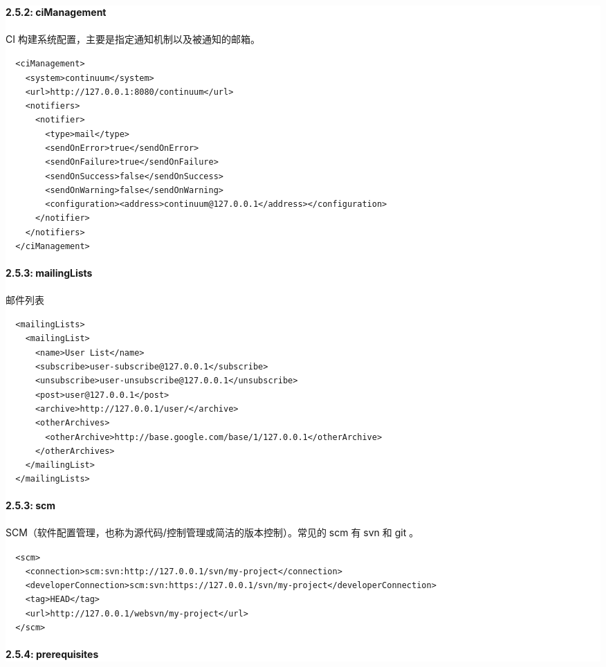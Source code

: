 #### 2.5.2: ciManagement

CI 构建系统配置，主要是指定通知机制以及被通知的邮箱。

```
  <ciManagement>
    <system>continuum</system>
    <url>http://127.0.0.1:8080/continuum</url>
    <notifiers>
      <notifier>
        <type>mail</type>
        <sendOnError>true</sendOnError>
        <sendOnFailure>true</sendOnFailure>
        <sendOnSuccess>false</sendOnSuccess>
        <sendOnWarning>false</sendOnWarning>
        <configuration><address>continuum@127.0.0.1</address></configuration>
      </notifier>
    </notifiers>
  </ciManagement>
```

#### 2.5.3: mailingLists

邮件列表

```
  <mailingLists>
    <mailingList>
      <name>User List</name>
      <subscribe>user-subscribe@127.0.0.1</subscribe>
      <unsubscribe>user-unsubscribe@127.0.0.1</unsubscribe>
      <post>user@127.0.0.1</post>
      <archive>http://127.0.0.1/user/</archive>
      <otherArchives>
        <otherArchive>http://base.google.com/base/1/127.0.0.1</otherArchive>
      </otherArchives>
    </mailingList>
  </mailingLists>
```

#### 2.5.3: scm

SCM（软件配置管理，也称为源代码/控制管理或简洁的版本控制）。常见的 scm 有 svn 和 git 。

```
  <scm>
    <connection>scm:svn:http://127.0.0.1/svn/my-project</connection>
    <developerConnection>scm:svn:https://127.0.0.1/svn/my-project</developerConnection>
    <tag>HEAD</tag>
    <url>http://127.0.0.1/websvn/my-project</url>
  </scm>
```

#### 2.5.4: prerequisites
